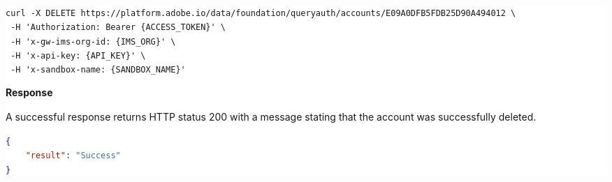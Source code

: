 ```shell
curl -X DELETE https://platform.adobe.io/data/foundation/queryauth/accounts/E09A0DFB5FDB25D90A494012 \
 -H 'Authorization: Bearer {ACCESS_TOKEN}' \
 -H 'x-gw-ims-org-id: {IMS_ORG}' \
 -H 'x-api-key: {API_KEY}' \
 -H 'x-sandbox-name: {SANDBOX_NAME}'
```

**Response**

A successful response returns HTTP status 200 with a message stating that the account was successfully deleted.

```json
{
    "result": "Success"
}
```